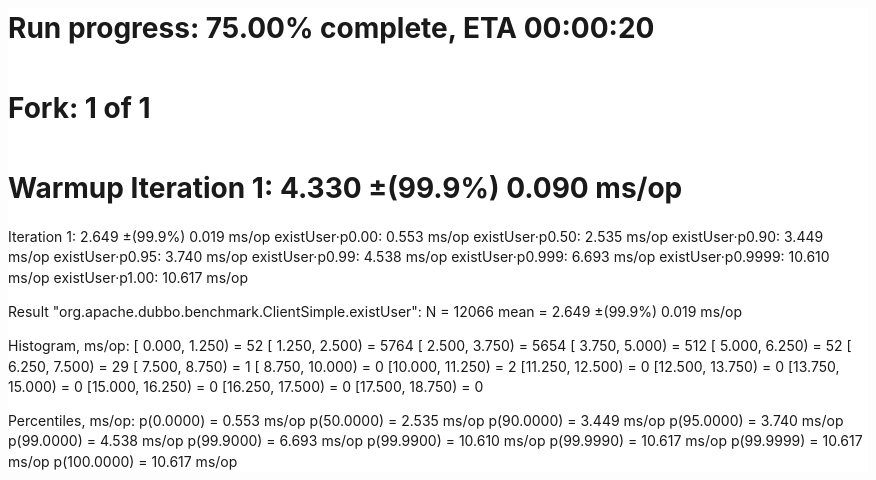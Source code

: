 # Run progress: 75.00% complete, ETA 00:00:20
# Fork: 1 of 1
# Warmup Iteration   1: 4.330 ±(99.9%) 0.090 ms/op
Iteration   1: 2.649 ±(99.9%) 0.019 ms/op
                 existUser·p0.00:   0.553 ms/op
                 existUser·p0.50:   2.535 ms/op
                 existUser·p0.90:   3.449 ms/op
                 existUser·p0.95:   3.740 ms/op
                 existUser·p0.99:   4.538 ms/op
                 existUser·p0.999:  6.693 ms/op
                 existUser·p0.9999: 10.610 ms/op
                 existUser·p1.00:   10.617 ms/op



Result "org.apache.dubbo.benchmark.ClientSimple.existUser":
  N = 12066
  mean =      2.649 ±(99.9%) 0.019 ms/op

  Histogram, ms/op:
    [ 0.000,  1.250) = 52 
    [ 1.250,  2.500) = 5764 
    [ 2.500,  3.750) = 5654 
    [ 3.750,  5.000) = 512 
    [ 5.000,  6.250) = 52 
    [ 6.250,  7.500) = 29 
    [ 7.500,  8.750) = 1 
    [ 8.750, 10.000) = 0 
    [10.000, 11.250) = 2 
    [11.250, 12.500) = 0 
    [12.500, 13.750) = 0 
    [13.750, 15.000) = 0 
    [15.000, 16.250) = 0 
    [16.250, 17.500) = 0 
    [17.500, 18.750) = 0 

  Percentiles, ms/op:
      p(0.0000) =      0.553 ms/op
     p(50.0000) =      2.535 ms/op
     p(90.0000) =      3.449 ms/op
     p(95.0000) =      3.740 ms/op
     p(99.0000) =      4.538 ms/op
     p(99.9000) =      6.693 ms/op
     p(99.9900) =     10.610 ms/op
     p(99.9990) =     10.617 ms/op
     p(99.9999) =     10.617 ms/op
    p(100.0000) =     10.617 ms/op

